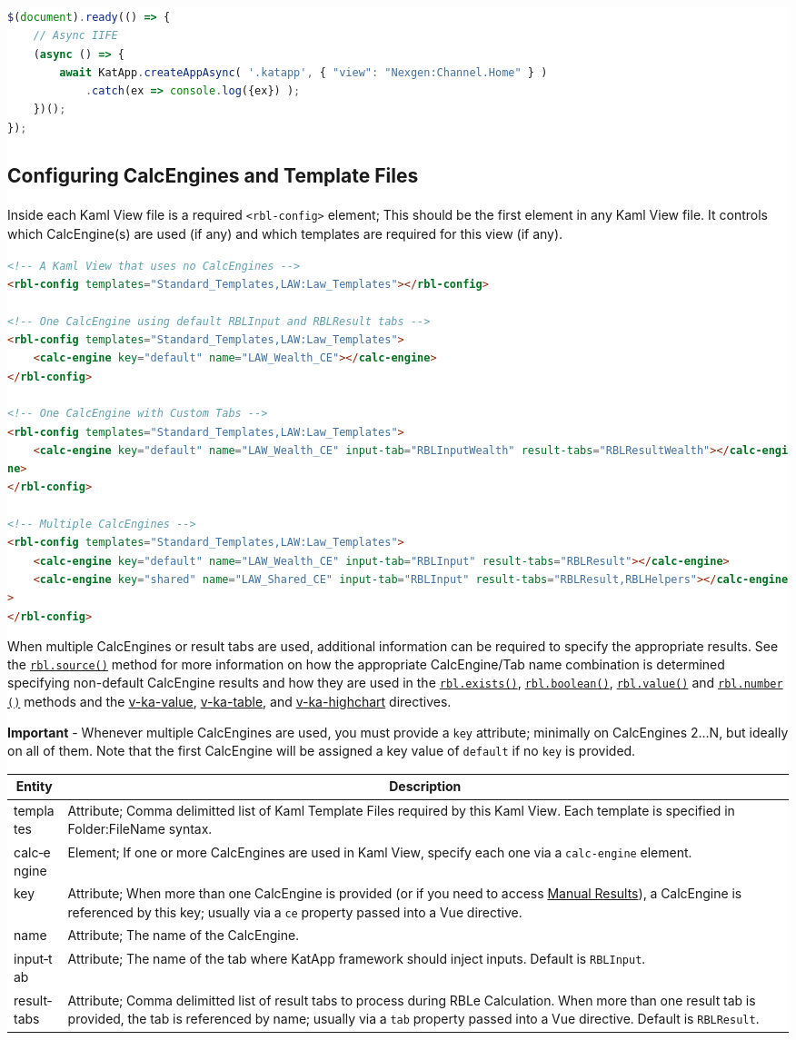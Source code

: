 ```javascript
$(document).ready(() => {
    // Async IIFE
    (async () => {
        await KatApp.createAppAsync( '.katapp', { "view": "Nexgen:Channel.Home" } )
            .catch(ex => console.log({ex}) );
    })();
});
```

## Configuring CalcEngines and Template Files

Inside each Kaml View file is a required `<rbl-config>` element; This should be the first element in any Kaml View file. It controls which CalcEngine(s) are used (if any) and which templates are required for this view (if any).

```html
<!-- A Kaml View that uses no CalcEngines -->
<rbl-config templates="Standard_Templates,LAW:Law_Templates"></rbl-config>

<!-- One CalcEngine using default RBLInput and RBLResult tabs -->
<rbl-config templates="Standard_Templates,LAW:Law_Templates">
    <calc-engine key="default" name="LAW_Wealth_CE"></calc-engine>
</rbl-config>

<!-- One CalcEngine with Custom Tabs -->
<rbl-config templates="Standard_Templates,LAW:Law_Templates">
    <calc-engine key="default" name="LAW_Wealth_CE" input-tab="RBLInputWealth" result-tabs="RBLResultWealth"></calc-engine>
</rbl-config>

<!-- Multiple CalcEngines -->
<rbl-config templates="Standard_Templates,LAW:Law_Templates">
    <calc-engine key="default" name="LAW_Wealth_CE" input-tab="RBLInput" result-tabs="RBLResult"></calc-engine>
    <calc-engine key="shared" name="LAW_Shared_CE" input-tab="RBLInput" result-tabs="RBLResult,RBLHelpers"></calc-engine>
</rbl-config>
```

When multiple CalcEngines or result tabs are used, additional information can be required to specify the appropriate results.  See the [`rbl.source()`](#irblsource) method for more information on how the appropriate CalcEngine/Tab name combination is determined specifying non-default CalcEngine results and how they are used in the [`rbl.exists()`](#irblexists), [`rbl.boolean()`](#irblboolean), [`rbl.value()`](#irblvalue) and [`rbl.number()`](#irblnumber) methods and the [v-ka-value](#v-ka-value), [v-ka-table](#v-ka-table), and [v-ka-highchart](#v-ka-highchart) directives.

**Important** - Whenever multiple CalcEngines are used, you must provide a `key` attribute; minimally on CalcEngines 2...N, but ideally on all of them.  Note that the first CalcEngine will be assigned a key value of `default` if no `key` is provided.

Entity | Description
---|---
templates | Attribute; Comma delimitted list of Kaml Template Files required by this Kaml View.  Each template is specified in Folder:FileName syntax.
calc&#x2011;engine | Element; If one or more CalcEngines are used in Kaml View, specify each one via a `calc-engine` element.
key | Attribute; When more than one CalcEngine is provided (or if you need to access [Manual Results](#manualResults)), a CalcEngine is referenced by this key; usually via a `ce` property passed into a Vue directive.
name | Attribute; The name of the CalcEngine.
input&#x2011;tab | Attribute; The name of the tab where KatApp framework should inject inputs. Default is `RBLInput`.
result&#x2011;tabs | Attribute; Comma delimitted list of result tabs to process during RBLe Calculation. When more than one result tab is provided, the tab is referenced by name; usually via a `tab` property passed into a Vue directive. Default is `RBLResult`.